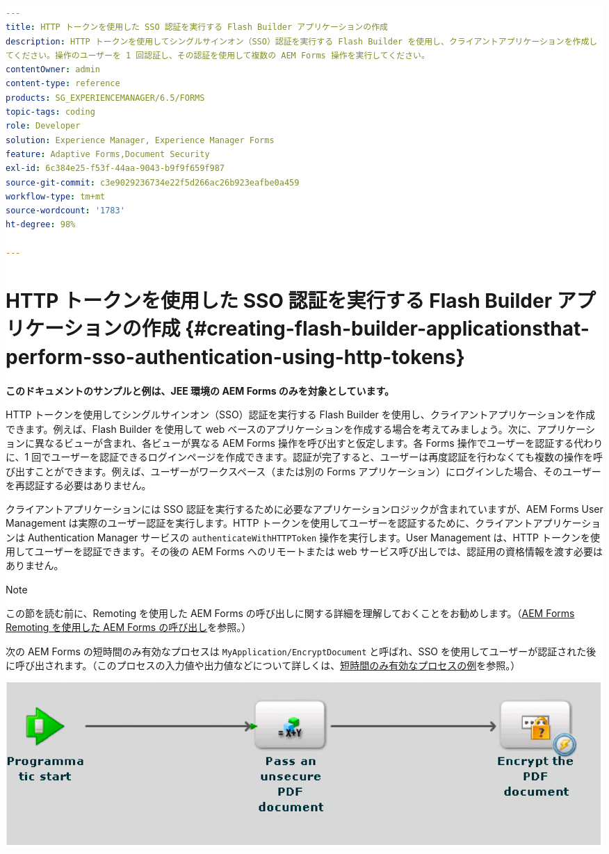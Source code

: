 ```yaml
---
title: HTTP トークンを使用した SSO 認証を実行する Flash Builder アプリケーションの作成
description: HTTP トークンを使用してシングルサインオン（SSO）認証を実行する Flash Builder を使用し、クライアントアプリケーションを作成してください。操作のユーザーを 1 回認証し、その認証を使用して複数の AEM Forms 操作を実行してください。
contentOwner: admin
content-type: reference
products: SG_EXPERIENCEMANAGER/6.5/FORMS
topic-tags: coding
role: Developer
solution: Experience Manager, Experience Manager Forms
feature: Adaptive Forms,Document Security
exl-id: 6c384e25-f53f-44aa-9043-b9f9f659f987
source-git-commit: c3e9029236734e22f5d266ac26b923eafbe0a459
workflow-type: tm+mt
source-wordcount: '1783'
ht-degree: 98%

---
```


# HTTP トークンを使用した SSO 認証を実行する Flash Builder アプリケーションの作成 {#creating-flash-builder-applicationsthat-perform-sso-authentication-using-http-tokens}

**このドキュメントのサンプルと例は、JEE 環境の AEM Forms のみを対象としています。**

HTTP トークンを使用してシングルサインオン（SSO）認証を実行する Flash Builder を使用し、クライアントアプリケーションを作成できます。例えば、Flash Builder を使用して web ベースのアプリケーションを作成する場合を考えてみましょう。次に、アプリケーションに異なるビューが含まれ、各ビューが異なる AEM Forms 操作を呼び出すと仮定します。各 Forms 操作でユーザーを認証する代わりに、1 回でユーザーを認証できるログインページを作成できます。認証が完了すると、ユーザーは再度認証を行わなくても複数の操作を呼び出すことができます。例えば、ユーザーがワークスペース（または別の Forms アプリケーション）にログインした場合、そのユーザーを再認証する必要はありません。

クライアントアプリケーションには SSO 認証を実行するために必要なアプリケーションロジックが含まれていますが、AEM Forms User Management は実際のユーザー認証を実行します。HTTP トークンを使用してユーザーを認証するために、クライアントアプリケーションは Authentication Manager サービスの `authenticateWithHTTPToken` 操作を実行します。User Management は、HTTP トークンを使用してユーザーを認証できます。その後の AEM Forms へのリモートまたは web サービス呼び出しでは、認証用の資格情報を渡す必要はありません。

>[!NOTE]
>
>この節を読む前に、Remoting を使用した AEM Forms の呼び出しに関する詳細を理解しておくことをお勧めします。（[AEM Forms Remoting を使用した AEM Forms の呼び出し](/help/forms/developing/invoking-aem-forms-using-remoting.md#invoking-aem-forms-using-remoting)を参照。）

次の AEM Forms の短時間のみ有効なプロセスは `MyApplication/EncryptDocument` と呼ばれ、SSO を使用してユーザーが認証された後に呼び出されます。（このプロセスの入力値や出力値などについて詳しくは、[短時間のみ有効なプロセスの例](/help/forms/developing/aem-forms-processes.md)を参照。）

![cf_cf_encryptdocumentprocess2](assets/cf_cf_encryptdocumentprocess2.png)
